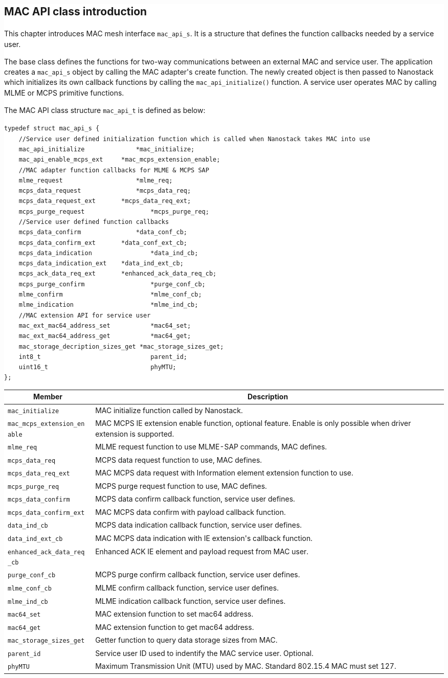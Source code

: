 
## MAC API class introduction

This chapter introduces MAC mesh interface `mac_api_s`. It is a structure that defines the function callbacks needed by a service user.

The base class defines the functions for two-way communications between an external MAC and service user. The application creates a `mac_api_s` object by calling the MAC adapter's create function. The newly created object is then passed to Nanostack which initializes its own callback functions by calling the `mac_api_initialize()` function. A service user operates MAC by calling MLME or MCPS primitive functions.

The MAC API class structure `mac_api_t` is defined as below:

```
typedef struct mac_api_s {
    //Service user defined initialization function which is called when Nanostack takes MAC into use
    mac_api_initialize              *mac_initialize;
    mac_api_enable_mcps_ext     *mac_mcps_extension_enable;
    //MAC adapter function callbacks for MLME & MCPS SAP
    mlme_request                    *mlme_req;
    mcps_data_request               *mcps_data_req;
    mcps_data_request_ext       *mcps_data_req_ext;
    mcps_purge_request                  *mcps_purge_req;
    //Service user defined function callbacks
    mcps_data_confirm               *data_conf_cb;
    mcps_data_confirm_ext       *data_conf_ext_cb;
    mcps_data_indication                *data_ind_cb;
    mcps_data_indication_ext    *data_ind_ext_cb;
    mcps_ack_data_req_ext       *enhanced_ack_data_req_cb;
    mcps_purge_confirm                  *purge_conf_cb;
    mlme_confirm                        *mlme_conf_cb;
    mlme_indication                     *mlme_ind_cb;
    //MAC extension API for service user
    mac_ext_mac64_address_set           *mac64_set;
    mac_ext_mac64_address_get           *mac64_get;
    mac_storage_decription_sizes_get *mac_storage_sizes_get;
    int8_t                              parent_id;
    uint16_t                            phyMTU;
};
```

Member|Description
------|-----------
`mac_initialize` | MAC initialize function called by Nanostack.
`mac_mcps_extension_enable` | MAC MCPS IE extension enable function, optional feature. Enable is only possible when driver extension is supported.
`mlme_req` | MLME request function to use MLME-SAP commands, MAC defines.
`mcps_data_req` | MCPS data request function to use, MAC defines.
`mcps_data_req_ext` | MAC MCPS data request with Information element extension function to use.
`mcps_purge_req` | MCPS purge request function to use, MAC defines.
`mcps_data_confirm` | MCPS data confirm callback function, service user defines.
`mcps_data_confirm_ext` | MAC MCPS data confirm with payload callback function.
`data_ind_cb` | MCPS data indication callback function, service user defines.
`data_ind_ext_cb` | MAC MCPS data indication with IE extension's callback function.
`enhanced_ack_data_req_cb` | Enhanced ACK IE element and payload request from MAC user.
`purge_conf_cb` | MCPS purge confirm callback function, service user defines.
`mlme_conf_cb` | MLME confirm callback function, service user defines.
`mlme_ind_cb` | MLME indication callback function, service user defines.
`mac64_set` | MAC extension function to set mac64 address.
`mac64_get` | MAC extension function to get mac64 address.
`mac_storage_sizes_get` | Getter function to query data storage sizes from MAC.
`parent_id` | Service user ID used to indentify the MAC service user. Optional.
`phyMTU` | Maximum Transmission Unit (MTU) used by MAC. Standard 802.15.4 MAC must set 127.
